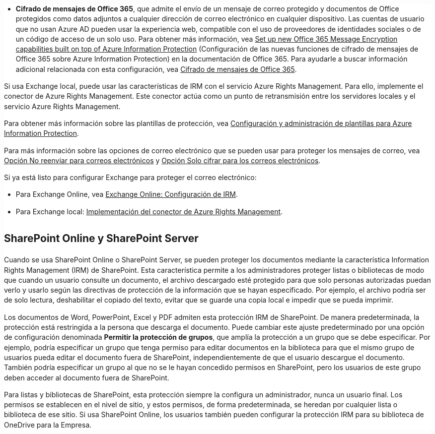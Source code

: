 -   **Cifrado de mensajes de Office 365**, que admite el envío de un mensaje de correo protegido y documentos de Office protegidos como datos adjuntos a cualquier dirección de correo electrónico en cualquier dispositivo. Las cuentas de usuario que no usan Azure AD pueden usar la experiencia web, compatible con el uso de proveedores de identidades sociales o de un código de acceso de un solo uso. Para obtener más información, vea [Set up new Office 365 Message Encryption capabilities built on top of Azure Information Protection](/office365/securitycompliance/set-up-new-message-encryption-capabilities) (Configuración de las nuevas funciones de cifrado de mensajes de Office 365 sobre Azure Information Protection) en la documentación de Office 365. Para ayudarle a buscar información adicional relacionada con esta configuración, vea [Cifrado de mensajes de Office 365](https://docs.microsoft.com/office365/securitycompliance/ome).

Si usa Exchange local, puede usar las características de IRM con el servicio Azure Rights Management. Para ello, implemente el conector de Azure Rights Management. Este conector actúa como un punto de retransmisión entre los servidores locales y el servicio Azure Rights Management.

Para obtener más información sobre las plantillas de protección, vea [Configuración y administración de plantillas para Azure Information Protection](configure-policy-templates.md).

Para más información sobre las opciones de correo electrónico que se pueden usar para proteger los mensajes de correo, vea [Opción No reenviar para correos electrónicos](configure-usage-rights.md#do-not-forward-option-for-emails) y [Opción Solo cifrar para los correos electrónicos](configure-usage-rights.md#encrypt-only-option-for-emails).

Si ya está listo para configurar Exchange para proteger el correo electrónico:

- Para Exchange Online, vea [Exchange Online: Configuración de IRM](configure-office365.md#exchange-online-irm-configuration).

- Para Exchange local: [Implementación del conector de Azure Rights Management](deploy-rms-connector.md).


## <a name="sharepoint-online-and-sharepoint-server"></a>SharePoint Online y SharePoint Server

Cuando se usa SharePoint Online o SharePoint Server, se pueden proteger los documentos mediante la característica Information Rights Management (IRM) de SharePoint. Esta característica permite a los administradores proteger listas o bibliotecas de modo que cuando un usuario consulte un documento, el archivo descargado esté protegido para que solo personas autorizadas puedan verlo y usarlo según las directivas de protección de la información que se hayan especificado. Por ejemplo, el archivo podría ser de solo lectura, deshabilitar el copiado del texto, evitar que se guarde una copia local e impedir que se pueda imprimir.

Los documentos de Word, PowerPoint, Excel y PDF admiten esta protección IRM de SharePoint. De manera predeterminada, la protección está restringida a la persona que descarga el documento. Puede cambiar este ajuste predeterminado por una opción de configuración denominada **Permitir la protección de grupos**, que amplía la protección a un grupo que se debe especificar. Por ejemplo, podría especificar un grupo que tenga permiso para editar documentos en la biblioteca para que el mismo grupo de usuarios pueda editar el documento fuera de SharePoint, independientemente de que el usuario descargue el documento. También podría especificar un grupo al que no se le hayan concedido permisos en SharePoint, pero los usuarios de este grupo deben acceder al documento fuera de SharePoint. 

Para listas y bibliotecas de SharePoint, esta protección siempre la configura un administrador, nunca un usuario final. Los permisos se establecen en el nivel de sitio, y estos permisos, de forma predeterminada, se heredan por cualquier lista o biblioteca de ese sitio. Si usa SharePoint Online, los usuarios también pueden configurar la protección IRM para su biblioteca de OneDrive para la Empresa.
